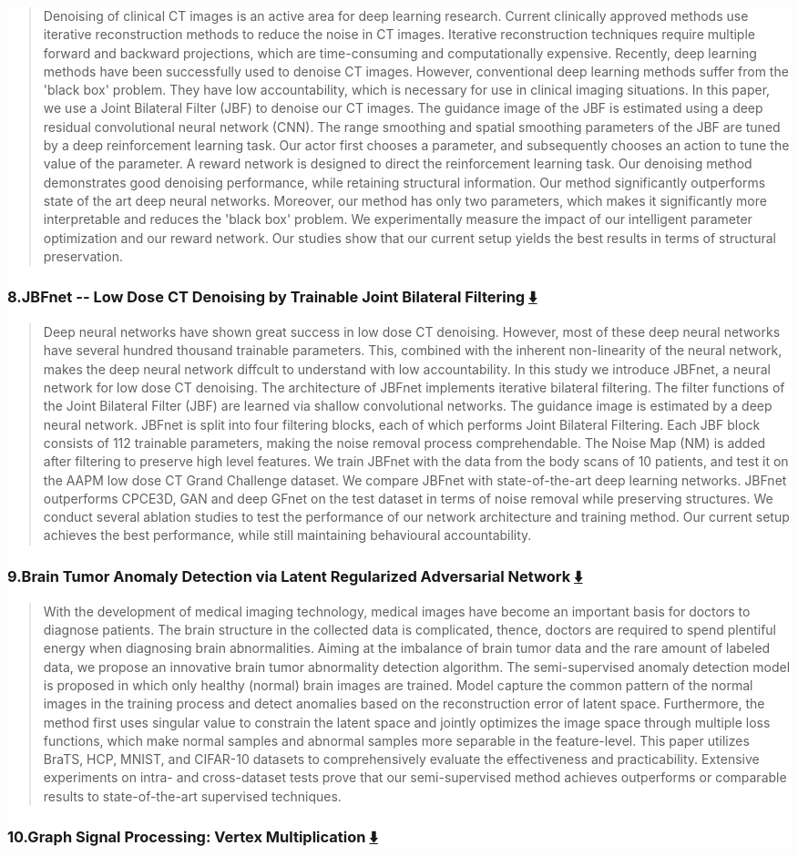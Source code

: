 >  Denoising of clinical CT images is an active area for deep learning research. Current clinically approved methods use iterative reconstruction methods to reduce the noise in CT images. Iterative reconstruction techniques require multiple forward and backward projections, which are time-consuming and computationally expensive. Recently, deep learning methods have been successfully used to denoise CT images. However, conventional deep learning methods suffer from the 'black box' problem. They have low accountability, which is necessary for use in clinical imaging situations. In this paper, we use a Joint Bilateral Filter (JBF) to denoise our CT images. The guidance image of the JBF is estimated using a deep residual convolutional neural network (CNN). The range smoothing and spatial smoothing parameters of the JBF are tuned by a deep reinforcement learning task. Our actor first chooses a parameter, and subsequently chooses an action to tune the value of the parameter. A reward network is designed to direct the reinforcement learning task. Our denoising method demonstrates good denoising performance, while retaining structural information. Our method significantly outperforms state of the art deep neural networks. Moreover, our method has only two parameters, which makes it significantly more interpretable and reduces the 'black box' problem. We experimentally measure the impact of our intelligent parameter optimization and our reward network. Our studies show that our current setup yields the best results in terms of structural preservation.      
### 8.JBFnet -- Low Dose CT Denoising by Trainable Joint Bilateral Filtering  [ :arrow_down: ](https://arxiv.org/pdf/2007.04754.pdf)
>  Deep neural networks have shown great success in low dose CT denoising. However, most of these deep neural networks have several hundred thousand trainable parameters. This, combined with the inherent non-linearity of the neural network, makes the deep neural network diffcult to understand with low accountability. In this study we introduce JBFnet, a neural network for low dose CT denoising. The architecture of JBFnet implements iterative bilateral filtering. The filter functions of the Joint Bilateral Filter (JBF) are learned via shallow convolutional networks. The guidance image is estimated by a deep neural network. JBFnet is split into four filtering blocks, each of which performs Joint Bilateral Filtering. Each JBF block consists of 112 trainable parameters, making the noise removal process comprehendable. The Noise Map (NM) is added after filtering to preserve high level features. We train JBFnet with the data from the body scans of 10 patients, and test it on the AAPM low dose CT Grand Challenge dataset. We compare JBFnet with state-of-the-art deep learning networks. JBFnet outperforms CPCE3D, GAN and deep GFnet on the test dataset in terms of noise removal while preserving structures. We conduct several ablation studies to test the performance of our network architecture and training method. Our current setup achieves the best performance, while still maintaining behavioural accountability.      
### 9.Brain Tumor Anomaly Detection via Latent Regularized Adversarial Network  [ :arrow_down: ](https://arxiv.org/pdf/2007.04734.pdf)
>  With the development of medical imaging technology, medical images have become an important basis for doctors to diagnose patients. The brain structure in the collected data is complicated, thence, doctors are required to spend plentiful energy when diagnosing brain abnormalities. Aiming at the imbalance of brain tumor data and the rare amount of labeled data, we propose an innovative brain tumor abnormality detection algorithm. The semi-supervised anomaly detection model is proposed in which only healthy (normal) brain images are trained. Model capture the common pattern of the normal images in the training process and detect anomalies based on the reconstruction error of latent space. Furthermore, the method first uses singular value to constrain the latent space and jointly optimizes the image space through multiple loss functions, which make normal samples and abnormal samples more separable in the feature-level. This paper utilizes BraTS, HCP, MNIST, and CIFAR-10 datasets to comprehensively evaluate the effectiveness and practicability. Extensive experiments on intra- and cross-dataset tests prove that our semi-supervised method achieves outperforms or comparable results to state-of-the-art supervised techniques.      
### 10.Graph Signal Processing: Vertex Multiplication  [ :arrow_down: ](https://arxiv.org/pdf/2007.04723.pdf)